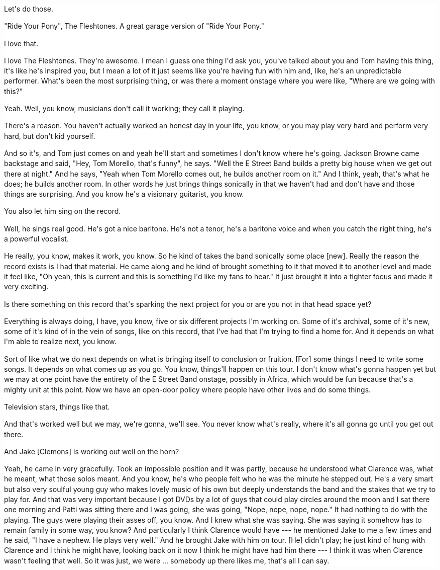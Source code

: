 Let's do those.

"Ride Your Pony", The Fleshtones. A great garage version of "Ride Your Pony."

I love that.

I love The Fleshtones. They're awesome. I mean I guess one thing I'd ask you, you've talked about you and Tom having this thing, it's like he's inspired you, but I mean a lot of it just seems like you're having fun with him and, like, he's an unpredictable performer. What's been the most surprising thing, or was there a moment onstage where you were like, "Where are we going with this?"

Yeah. Well, you know, musicians don't call it working; they call it playing.

There's a reason. You haven't actually worked an honest day in your life, you know, or you may play very hard and perform very hard, but don't kid yourself.

And so it's, and Tom just comes on and yeah he'll start and sometimes I don't know where he's going. Jackson Browne came backstage and said, "Hey, Tom Morello, that's funny", he says. "Well the E Street Band builds a pretty big house when we get out there at night." And he says, "Yeah when Tom Morello comes out, he builds another room on it." And I think, yeah, that's what he does; he builds another room. In other words he just brings things sonically in that we haven't had and don't have and those things are surprising. And you know he's a visionary guitarist, you know.

You also let him sing on the record.

Well, he sings real good. He's got a nice baritone. He's not a tenor, he's a baritone voice and when you catch the right thing, he's a powerful vocalist.

He really, you know, makes it work, you know. So he kind of takes the band sonically some place [new]. Really the reason the record exists is I had that material. He came along and he kind of brought something to it that moved it to another level and made it feel like, "Oh yeah, this is current and this is something I'd like my fans to hear." It just brought it into a tighter focus and made it very exciting.

Is there something on this record that's sparking the next project for you or are you not in that head space yet?

Everything is always doing, I have, you know, five or six different projects I'm working on. Some of it's archival, some of it's new, some of it's kind of in the vein of songs, like on this record, that I've had that I'm trying to find a home for. And it depends on what I'm able to realize next, you know.

Sort of like what we do next depends on what is bringing itself to conclusion or fruition. [For] some things I need to write some songs. It depends on what comes up as you go. You know, things'll happen on this tour. I don't know what's gonna happen yet but we may at one point have the entirety of the E Street Band onstage, possibly in Africa, which would be fun because that's a mighty unit at this point. Now we have an open-door policy where people have other lives and do some things.

Television stars, things like that.

And that's worked well but we may, we're gonna, we'll see. You never know what's really, where it's all gonna go until you get out there.

And Jake [Clemons] is working out well on the horn?

Yeah, he came in very gracefully. Took an impossible position and it was partly, because he understood what Clarence was, what he meant, what those solos meant. And you know, he's who people felt who he was the minute he stepped out. He's a very smart but also very soulful young guy who makes lovely music of his own but deeply understands the band and the stakes that we try to play for. And that was very important because I got DVDs by a lot of guys that could play circles around the moon and I sat there one morning and Patti was sitting there and I was going, she was going, "Nope, nope, nope, nope." It had nothing to do with the playing. The guys were playing their asses off, you know. And I knew what she was saying. She was saying it somehow has to remain family in some way, you know? And particularly I think Clarence would have --- he mentioned Jake to me a few times and he said, "I have a nephew. He plays very well." And he brought Jake with him on tour. [He] didn't play; he just kind of hung with Clarence and I think he might have, looking back on it now I think he might have had him there --- I think it was when Clarence wasn't feeling that well. So it was just, we were ... somebody up there likes me, that's all I can say.
